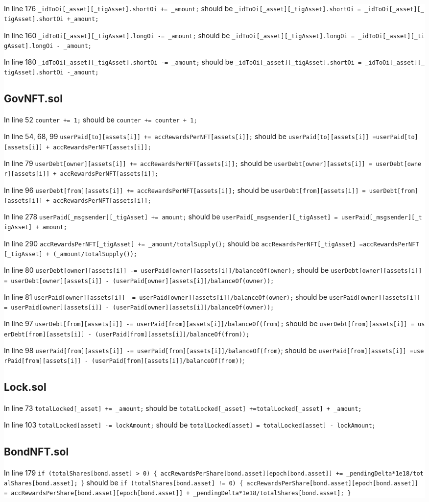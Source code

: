 In line 176 `_idToOi[_asset][_tigAsset].shortOi += _amount;`
should be `_idToOi[_asset][_tigAsset].shortOi = _idToOi[_asset][_tigAsset].shortOi +_amount;`

In line 160 `_idToOi[_asset][_tigAsset].longOi -= _amount;`
should be `_idToOi[_asset][_tigAsset].longOi = _idToOi[_asset][_tigAsset].longOi - _amount;`

In line 180 `_idToOi[_asset][_tigAsset].shortOi -= _amount;`
should be `_idToOi[_asset][_tigAsset].shortOi = _idToOi[_asset][_tigAsset].shortOi -_amount;`

## GovNFT.sol 
In line 52 `counter += 1;`
should be `counter += counter + 1;`

In line 54, 68, 99  `userPaid[to][assets[i]] += accRewardsPerNFT[assets[i]];`
should be `userPaid[to][assets[i]] =userPaid[to][assets[i]] + accRewardsPerNFT[assets[i]];`

In line 79 `userDebt[owner][assets[i]] += accRewardsPerNFT[assets[i]];`
should be `userDebt[owner][assets[i]] = userDebt[owner][assets[i]] + accRewardsPerNFT[assets[i]];`

In line 96 `userDebt[from][assets[i]] += accRewardsPerNFT[assets[i]];`
should be `userDebt[from][assets[i]] = userDebt[from][assets[i]] + accRewardsPerNFT[assets[i]];`

In line 278 `userPaid[_msgsender][_tigAsset] += amount;`
should be `userPaid[_msgsender][_tigAsset] = userPaid[_msgsender][_tigAsset] + amount;`

In line 290 `accRewardsPerNFT[_tigAsset] += _amount/totalSupply();`
should be `accRewardsPerNFT[_tigAsset] =accRewardsPerNFT[_tigAsset] + (_amount/totalSupply());`

In line 80 `userDebt[owner][assets[i]] -= userPaid[owner][assets[i]]/balanceOf(owner);`
should be `userDebt[owner][assets[i]] = userDebt[owner][assets[i]] - (userPaid[owner][assets[i]]/balanceOf(owner));`

In line 81 `userPaid[owner][assets[i]] -= userPaid[owner][assets[i]]/balanceOf(owner);` 
should be `userPaid[owner][assets[i]] = userPaid[owner][assets[i]] - (userPaid[owner][assets[i]]/balanceOf(owner));` 

In line 97 `userDebt[from][assets[i]] -= userPaid[from][assets[i]]/balanceOf(from);`
should be `userDebt[from][assets[i]] = userDebt[from][assets[i]] - (userPaid[from][assets[i]]/balanceOf(from));`

In line 98 `userPaid[from][assets[i]] -= userPaid[from][assets[i]]/balanceOf(from)`;
should be `userPaid[from][assets[i]] =userPaid[from][assets[i]] - (userPaid[from][assets[i]]/balanceOf(from))`;


## Lock.sol
In line 73 `totalLocked[_asset] += _amount;`
should be `totalLocked[_asset] +=totalLocked[_asset] + _amount;`

In line 103 `totalLocked[asset] -= lockAmount;`
should be `totalLocked[asset] = totalLocked[asset] - lockAmount;`


## BondNFT.sol
In line 179 `if (totalShares[bond.asset] > 0) {
                    accRewardsPerShare[bond.asset][epoch[bond.asset]] += _pendingDelta*1e18/totalShares[bond.asset];
                }`
should be `if (totalShares[bond.asset] != 0) {
                    accRewardsPerShare[bond.asset][epoch[bond.asset]] = accRewardsPerShare[bond.asset][epoch[bond.asset]] + _pendingDelta*1e18/totalShares[bond.asset];
                }`
